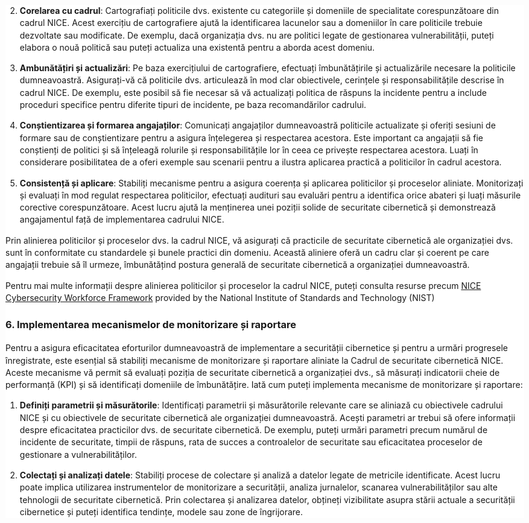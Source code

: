2. **Corelarea cu cadrul**: Cartografiați politicile dvs. existente cu categoriile și domeniile de specialitate corespunzătoare din cadrul NICE. Acest exercițiu de cartografiere ajută la identificarea lacunelor sau a domeniilor în care politicile trebuie dezvoltate sau modificate. De exemplu, dacă organizația dvs. nu are politici legate de gestionarea vulnerabilității, puteți elabora o nouă politică sau puteți actualiza una existentă pentru a aborda acest domeniu.

3. **Ambunătățiri și actualizări**: Pe baza exercițiului de cartografiere, efectuați îmbunătățirile și actualizările necesare la politicile dumneavoastră. Asigurați-vă că politicile dvs. articulează în mod clar obiectivele, cerințele și responsabilitățile descrise în cadrul NICE. De exemplu, este posibil să fie necesar să vă actualizați politica de răspuns la incidente pentru a include proceduri specifice pentru diferite tipuri de incidente, pe baza recomandărilor cadrului.

4. **Conștientizarea și formarea angajaților**: Comunicați angajaților dumneavoastră politicile actualizate și oferiți sesiuni de formare sau de conștientizare pentru a asigura înțelegerea și respectarea acestora. Este important ca angajații să fie conștienți de politici și să înțeleagă rolurile și responsabilitățile lor în ceea ce privește respectarea acestora. Luați în considerare posibilitatea de a oferi exemple sau scenarii pentru a ilustra aplicarea practică a politicilor în cadrul acestora.

5. **Consistență și aplicare**: Stabiliți mecanisme pentru a asigura coerența și aplicarea politicilor și proceselor aliniate. Monitorizați și evaluați în mod regulat respectarea politicilor, efectuați audituri sau evaluări pentru a identifica orice abateri și luați măsurile corective corespunzătoare. Acest lucru ajută la menținerea unei poziții solide de securitate cibernetică și demonstrează angajamentul față de implementarea cadrului NICE.

Prin alinierea politicilor și proceselor dvs. la cadrul NICE, vă asigurați că practicile de securitate cibernetică ale organizației dvs. sunt în conformitate cu standardele și bunele practici din domeniu. Această aliniere oferă un cadru clar și coerent pe care angajații trebuie să îl urmeze, îmbunătățind postura generală de securitate cibernetică a organizației dumneavoastră.

Pentru mai multe informații despre alinierea politicilor și proceselor la cadrul NICE, puteți consulta resurse precum [NICE Cybersecurity Workforce Framework](https://www.nist.gov/itl/applied-cybersecurity/nice/resources/nice-cybersecurity-workforce-framework) provided by the National Institute of Standards and Technology (NIST)

### 6. Implementarea mecanismelor de monitorizare și raportare

Pentru a asigura eficacitatea eforturilor dumneavoastră de implementare a securității cibernetice și pentru a urmări progresele înregistrate, este esențial să stabiliți mecanisme de monitorizare și raportare aliniate la Cadrul de securitate cibernetică NICE. Aceste mecanisme vă permit să evaluați poziția de securitate cibernetică a organizației dvs., să măsurați indicatorii cheie de performanță (KPI) și să identificați domeniile de îmbunătățire. Iată cum puteți implementa mecanisme de monitorizare și raportare:

1. **Definiți parametrii și măsurătorile**: Identificați parametrii și măsurătorile relevante care se aliniază cu obiectivele cadrului NICE și cu obiectivele de securitate cibernetică ale organizației dumneavoastră. Acești parametri ar trebui să ofere informații despre eficacitatea practicilor dvs. de securitate cibernetică. De exemplu, puteți urmări parametri precum numărul de incidente de securitate, timpii de răspuns, rata de succes a controalelor de securitate sau eficacitatea proceselor de gestionare a vulnerabilităților.

2. **Colectați și analizați datele**: Stabiliți procese de colectare și analiză a datelor legate de metricile identificate. Acest lucru poate implica utilizarea instrumentelor de monitorizare a securității, analiza jurnalelor, scanarea vulnerabilităților sau alte tehnologii de securitate cibernetică. Prin colectarea și analizarea datelor, obțineți vizibilitate asupra stării actuale a securității cibernetice și puteți identifica tendințe, modele sau zone de îngrijorare.
